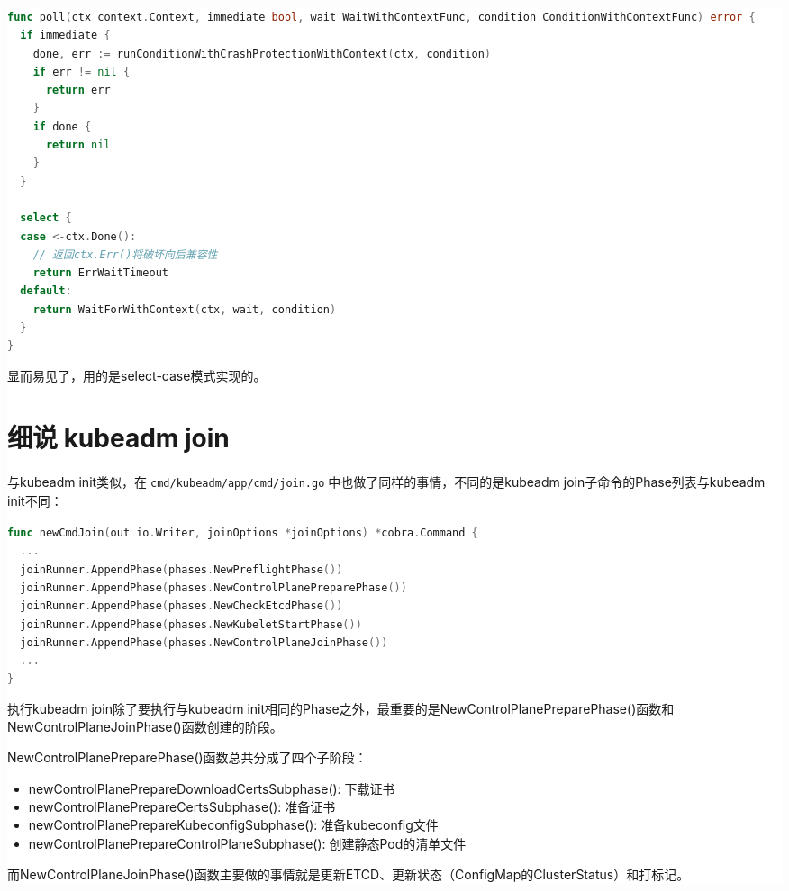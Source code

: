 ```go
func poll(ctx context.Context, immediate bool, wait WaitWithContextFunc, condition ConditionWithContextFunc) error {
  if immediate {
    done, err := runConditionWithCrashProtectionWithContext(ctx, condition)
    if err != nil {
      return err
    }
    if done {
      return nil
    }
  }

  select {
  case <-ctx.Done():
    // 返回ctx.Err()将破坏向后兼容性
    return ErrWaitTimeout
  default:
    return WaitForWithContext(ctx, wait, condition)
  }
}
```

显而易见了，用的是select-case模式实现的。

# 细说 kubeadm join

与kubeadm init类似，在 ``cmd/kubeadm/app/cmd/join.go`` 中也做了同样的事情，不同的是kubeadm join子命令的Phase列表与kubeadm init不同：

```go
func newCmdJoin(out io.Writer, joinOptions *joinOptions) *cobra.Command {
  ...
  joinRunner.AppendPhase(phases.NewPreflightPhase())
  joinRunner.AppendPhase(phases.NewControlPlanePreparePhase())
  joinRunner.AppendPhase(phases.NewCheckEtcdPhase())
  joinRunner.AppendPhase(phases.NewKubeletStartPhase())
  joinRunner.AppendPhase(phases.NewControlPlaneJoinPhase())
  ...
}
```

执行kubeadm join除了要执行与kubeadm init相同的Phase之外，最重要的是NewControlPlanePreparePhase()函数和NewControlPlaneJoinPhase()函数创建的阶段。

NewControlPlanePreparePhase()函数总共分成了四个子阶段：

- newControlPlanePrepareDownloadCertsSubphase(): 下载证书
- newControlPlanePrepareCertsSubphase(): 准备证书
- newControlPlanePrepareKubeconfigSubphase(): 准备kubeconfig文件
- newControlPlanePrepareControlPlaneSubphase(): 创建静态Pod的清单文件

而NewControlPlaneJoinPhase()函数主要做的事情就是更新ETCD、更新状态（ConfigMap的ClusterStatus）和打标记。
